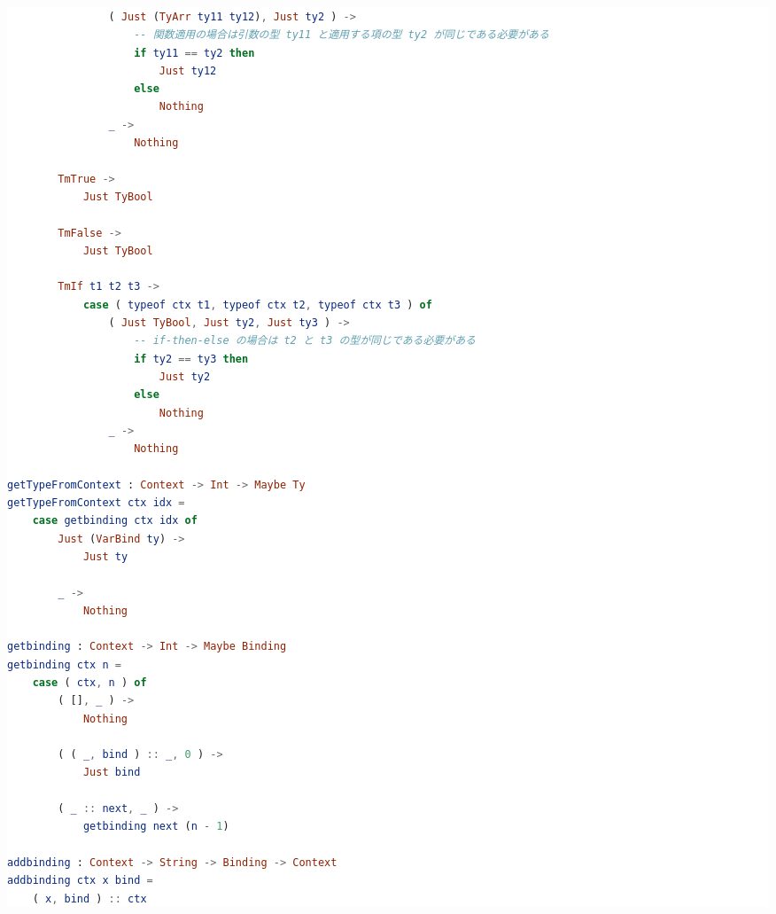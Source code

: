 ```elm
                ( Just (TyArr ty11 ty12), Just ty2 ) ->
                    -- 関数適用の場合は引数の型 ty11 と適用する項の型 ty2 が同じである必要がある
                    if ty11 == ty2 then
                        Just ty12
                    else
                        Nothing
                _ ->
                    Nothing

        TmTrue ->
            Just TyBool

        TmFalse ->
            Just TyBool

        TmIf t1 t2 t3 ->
            case ( typeof ctx t1, typeof ctx t2, typeof ctx t3 ) of
                ( Just TyBool, Just ty2, Just ty3 ) ->
                    -- if-then-else の場合は t2 と t3 の型が同じである必要がある
                    if ty2 == ty3 then
                        Just ty2
                    else
                        Nothing
                _ ->
                    Nothing

getTypeFromContext : Context -> Int -> Maybe Ty
getTypeFromContext ctx idx =
    case getbinding ctx idx of
        Just (VarBind ty) ->
            Just ty

        _ ->
            Nothing

getbinding : Context -> Int -> Maybe Binding
getbinding ctx n =
    case ( ctx, n ) of
        ( [], _ ) ->
            Nothing

        ( ( _, bind ) :: _, 0 ) ->
            Just bind

        ( _ :: next, _ ) ->
            getbinding next (n - 1)

addbinding : Context -> String -> Binding -> Context
addbinding ctx x bind =
    ( x, bind ) :: ctx
```
